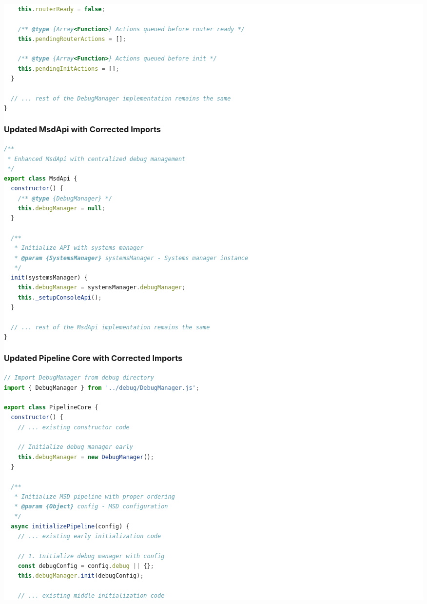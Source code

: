 ```javascript name=src/msd/debug/DebugManager.js
    this.routerReady = false;

    /** @type {Array<Function>} Actions queued before router ready */
    this.pendingRouterActions = [];

    /** @type {Array<Function>} Actions queued before init */
    this.pendingInitActions = [];
  }

  // ... rest of the DebugManager implementation remains the same
}
```

### Updated MsdApi with Corrected Imports
```javascript name=src/msd/api/MsdApi.js
/**
 * Enhanced MsdApi with centralized debug management
 */
export class MsdApi {
  constructor() {
    /** @type {DebugManager} */
    this.debugManager = null;
  }

  /**
   * Initialize API with systems manager
   * @param {SystemsManager} systemsManager - Systems manager instance
   */
  init(systemsManager) {
    this.debugManager = systemsManager.debugManager;
    this._setupConsoleApi();
  }

  // ... rest of the MsdApi implementation remains the same
}
```

### Updated Pipeline Core with Corrected Imports
```javascript name=src/msd/pipeline/PipelineCore.js
// Import DebugManager from debug directory
import { DebugManager } from '../debug/DebugManager.js';

export class PipelineCore {
  constructor() {
    // ... existing constructor code

    // Initialize debug manager early
    this.debugManager = new DebugManager();
  }

  /**
   * Initialize MSD pipeline with proper ordering
   * @param {Object} config - MSD configuration
   */
  async initializePipeline(config) {
    // ... existing early initialization code

    // 1. Initialize debug manager with config
    const debugConfig = config.debug || {};
    this.debugManager.init(debugConfig);

    // ... existing middle initialization code

```